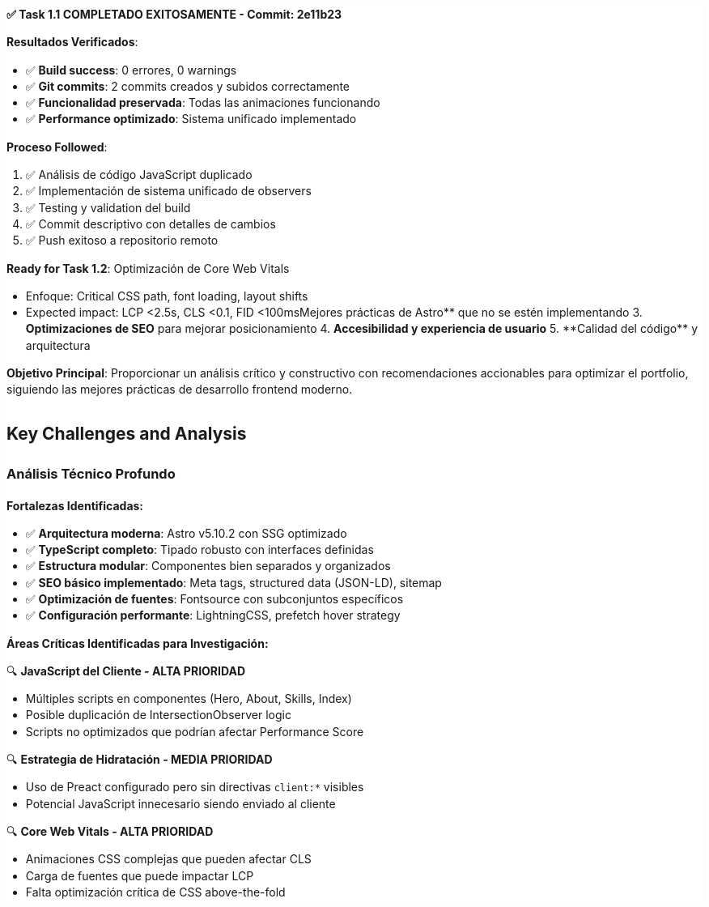 **✅ Task 1.1 COMPLETADO EXITOSAMENTE - Commit: 2e11b23**

**Resultados Verificados**:

- ✅ **Build success**: 0 errores, 0 warnings
- ✅ **Git commits**: 2 commits creados y subidos correctamente
- ✅ **Funcionalidad preservada**: Todas las animaciones funcionando
- ✅ **Performance optimizado**: Sistema unificado implementado

**Proceso Followed**:

1. ✅ Análisis de código JavaScript duplicado
2. ✅ Implementación de sistema unificado de observers
3. ✅ Testing y validation del build
4. ✅ Commit descriptivo con detalles de cambios
5. ✅ Push exitoso a repositorio remoto

**Ready for Task 1.2**: Optimización de Core Web Vitals

- Enfoque: Critical CSS path, font loading, layout shifts
- Expected impact: LCP <2.5s, CLS <0.1, FID <100msMejores prácticas de Astro** que no se estén implementando 3. **Optimizaciones de SEO** para mejorar posicionamiento 4. **Accesibilidad y experiencia de usuario** 5. **Calidad del código\*\* y arquitectura

**Objetivo Principal**: Proporcionar un análisis crítico y constructivo con recomendaciones accionables para optimizar el portfolio, siguiendo las mejores prácticas de desarrollo frontend moderno.

## Key Challenges and Analysis

### Análisis Técnico Profundo

**Fortalezas Identificadas:**

- ✅ **Arquitectura moderna**: Astro v5.10.2 con SSG optimizado
- ✅ **TypeScript completo**: Tipado robusto con interfaces definidas
- ✅ **Estructura modular**: Componentes bien separados y organizados
- ✅ **SEO básico implementado**: Meta tags, structured data (JSON-LD), sitemap
- ✅ **Optimización de fuentes**: Fontsource con subconjuntos específicos
- ✅ **Configuración performante**: LightningCSS, prefetch hover strategy

**Áreas Críticas Identificadas para Investigación:**

🔍 **JavaScript del Cliente - ALTA PRIORIDAD**

- Múltiples scripts en componentes (Hero, About, Skills, Index)
- Posible duplicación de IntersectionObserver logic
- Scripts no optimizados que podrían afectar Performance Score

🔍 **Estrategia de Hidratación - MEDIA PRIORIDAD**

- Uso de Preact configurado pero sin directivas `client:*` visibles
- Potencial JavaScript innecesario siendo enviado al cliente

🔍 **Core Web Vitals - ALTA PRIORIDAD**

- Animaciones CSS complejas que pueden afectar CLS
- Carga de fuentes que puede impactar LCP
- Falta optimización crítica de CSS above-the-fold
